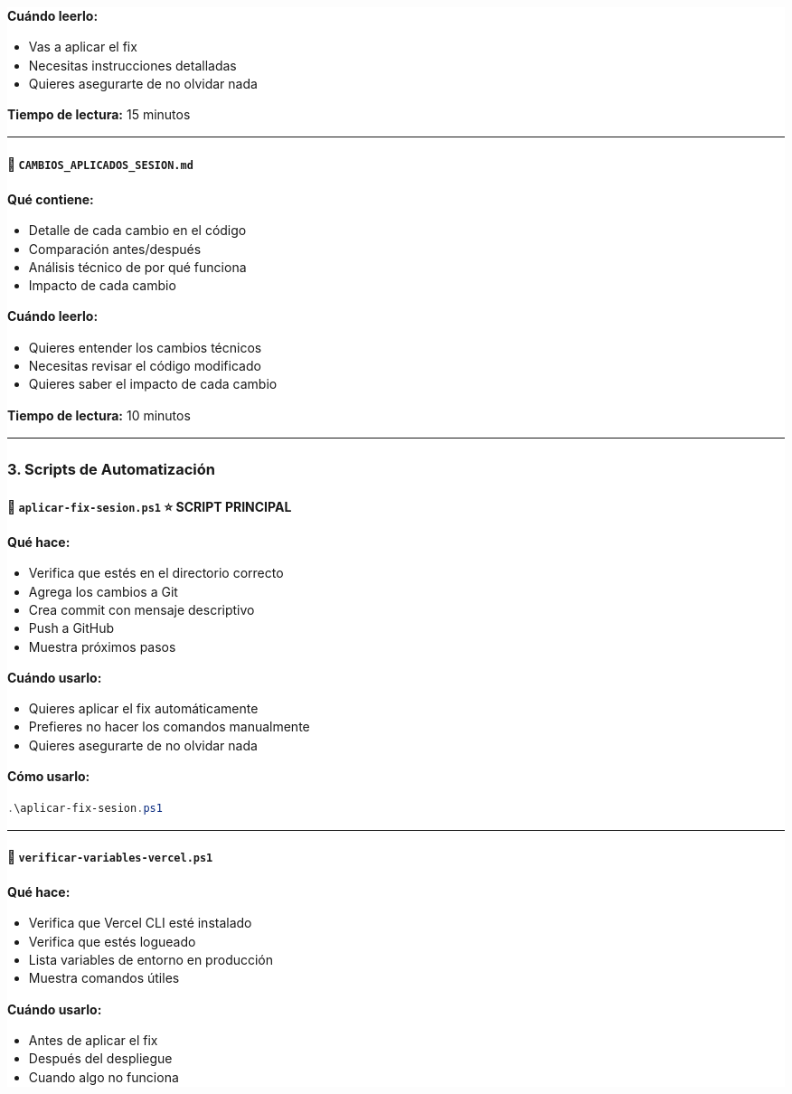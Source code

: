 **Cuándo leerlo:**
- Vas a aplicar el fix
- Necesitas instrucciones detalladas
- Quieres asegurarte de no olvidar nada

**Tiempo de lectura:** 15 minutos

---

#### 📄 `CAMBIOS_APLICADOS_SESION.md`
**Qué contiene:**
- Detalle de cada cambio en el código
- Comparación antes/después
- Análisis técnico de por qué funciona
- Impacto de cada cambio

**Cuándo leerlo:**
- Quieres entender los cambios técnicos
- Necesitas revisar el código modificado
- Quieres saber el impacto de cada cambio

**Tiempo de lectura:** 10 minutos

---

### 3. Scripts de Automatización

#### 🔧 `aplicar-fix-sesion.ps1` ⭐ SCRIPT PRINCIPAL
**Qué hace:**
- Verifica que estés en el directorio correcto
- Agrega los cambios a Git
- Crea commit con mensaje descriptivo
- Push a GitHub
- Muestra próximos pasos

**Cuándo usarlo:**
- Quieres aplicar el fix automáticamente
- Prefieres no hacer los comandos manualmente
- Quieres asegurarte de no olvidar nada

**Cómo usarlo:**
```powershell
.\aplicar-fix-sesion.ps1
```

---

#### 🔧 `verificar-variables-vercel.ps1`
**Qué hace:**
- Verifica que Vercel CLI esté instalado
- Verifica que estés logueado
- Lista variables de entorno en producción
- Muestra comandos útiles

**Cuándo usarlo:**
- Antes de aplicar el fix
- Después del despliegue
- Cuando algo no funciona
